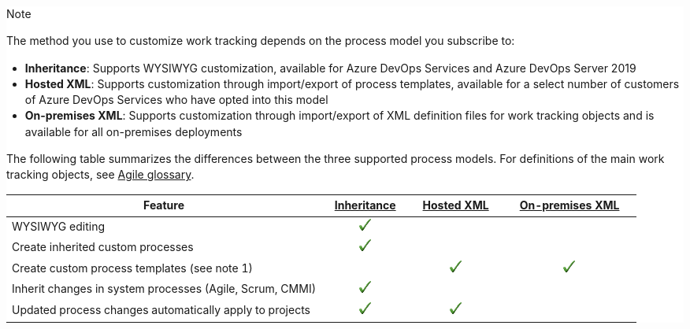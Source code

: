 > [!NOTE]    
>The method you use to customize work tracking depends on the process model you subscribe to: 
>- **Inheritance**: Supports WYSIWYG customization, available for Azure DevOps Services and Azure DevOps Server 2019  
>- **Hosted XML**: Supports customization through import/export of process templates, available for a select number of customers of Azure DevOps Services who have opted into this model    
>- **On-premises XML**: Supports customization through import/export of XML definition files for work tracking objects and is available for all on-premises deployments       
 
The following table summarizes the differences between the three supported process models. For definitions of the main work tracking objects, see [Agile glossary](../boards/work-items/agile-glossary.md).  

<table width="90%">
<tr valign="bottom">
<th width="50%">Feature </th>
<th ><a href="../organizations/settings/work/inheritance-process-model.md" data-raw-source="[Inheritance](../organizations/settings/work/inheritance-process-model.md)">Inheritance</a></th>
<th ><a href="../organizations/settings/work/hosted-xml-process-model.md" data-raw-source="[Hosted XML](../organizations/settings/work/hosted-xml-process-model.md)">Hosted XML</a></th>
<th ><a href="on-premises-xml-process-model.md" data-raw-source="[On-premises XML](on-premises-xml-process-model.md)">On-premises XML</a></th>
</tr>
<tbody valign="top" align="center">
<tr>
<td align="left">WYSIWYG editing</td>
<td><img src="../_img/icons/checkmark.png" alt="checkmark"/></td>
<td> </td>
<td> </td>
</tr>
<tr>
<td align="left">Create inherited custom processes</td>
<td><img src="../_img/icons/checkmark.png" alt="checkmark"/></td>
<td></td>
<td> </td>
</tr>
<tr>
<td align="left">Create custom process templates (see note 1)</td>
<td> </td>
<td><img src="../_img/icons/checkmark.png" alt="checkmark"/></td>
<td><img src="../_img/icons/checkmark.png" alt="checkmark"/></td>
</tr>
<tr>
<td align="left">Inherit changes in system processes (Agile, Scrum, CMMI)</td>
<td><img src="../_img/icons/checkmark.png" alt="checkmark"/></td>
<td> </td>
<td> </td>
</tr>
<tr>
<td align="left">Updated process changes automatically apply to projects</td>
<td><img src="../_img/icons/checkmark.png" alt="checkmark"/></td>
<td><img src="../_img/icons/checkmark.png" alt="checkmark"/></td>
<td> </td>

[add-team-members]: ../../organizations/settings/add-teams.md#add-team-members
[add-team-admin]: ../../organizations/settings/add-team-administrator.md